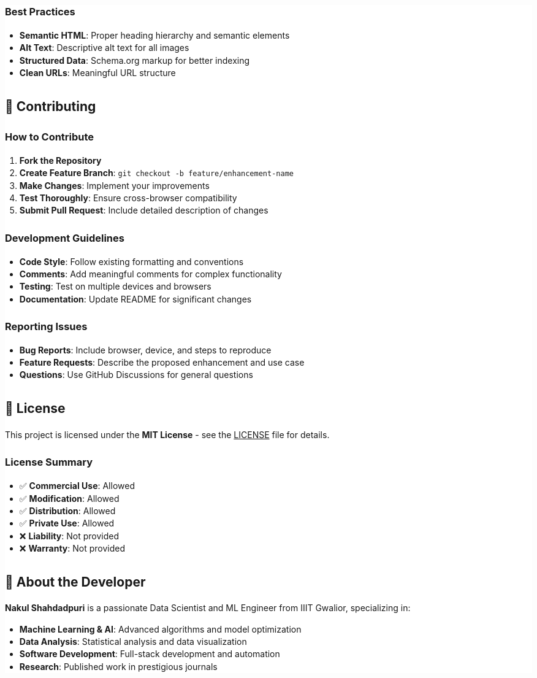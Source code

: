 ### Best Practices
- **Semantic HTML**: Proper heading hierarchy and semantic elements
- **Alt Text**: Descriptive alt text for all images
- **Structured Data**: Schema.org markup for better indexing
- **Clean URLs**: Meaningful URL structure

## 🤝 Contributing

### How to Contribute

1. **Fork the Repository**
2. **Create Feature Branch**: `git checkout -b feature/enhancement-name`
3. **Make Changes**: Implement your improvements
4. **Test Thoroughly**: Ensure cross-browser compatibility
5. **Submit Pull Request**: Include detailed description of changes

### Development Guidelines

- **Code Style**: Follow existing formatting and conventions
- **Comments**: Add meaningful comments for complex functionality
- **Testing**: Test on multiple devices and browsers
- **Documentation**: Update README for significant changes

### Reporting Issues

- **Bug Reports**: Include browser, device, and steps to reproduce
- **Feature Requests**: Describe the proposed enhancement and use case
- **Questions**: Use GitHub Discussions for general questions

## 📄 License

This project is licensed under the **MIT License** - see the [LICENSE](LICENSE) file for details.

### License Summary
- ✅ **Commercial Use**: Allowed
- ✅ **Modification**: Allowed
- ✅ **Distribution**: Allowed
- ✅ **Private Use**: Allowed
- ❌ **Liability**: Not provided
- ❌ **Warranty**: Not provided

## 👤 About the Developer

**Nakul Shahdadpuri** is a passionate Data Scientist and ML Engineer from IIIT Gwalior, specializing in:

- **Machine Learning & AI**: Advanced algorithms and model optimization
- **Data Analysis**: Statistical analysis and data visualization
- **Software Development**: Full-stack development and automation
- **Research**: Published work in prestigious journals
